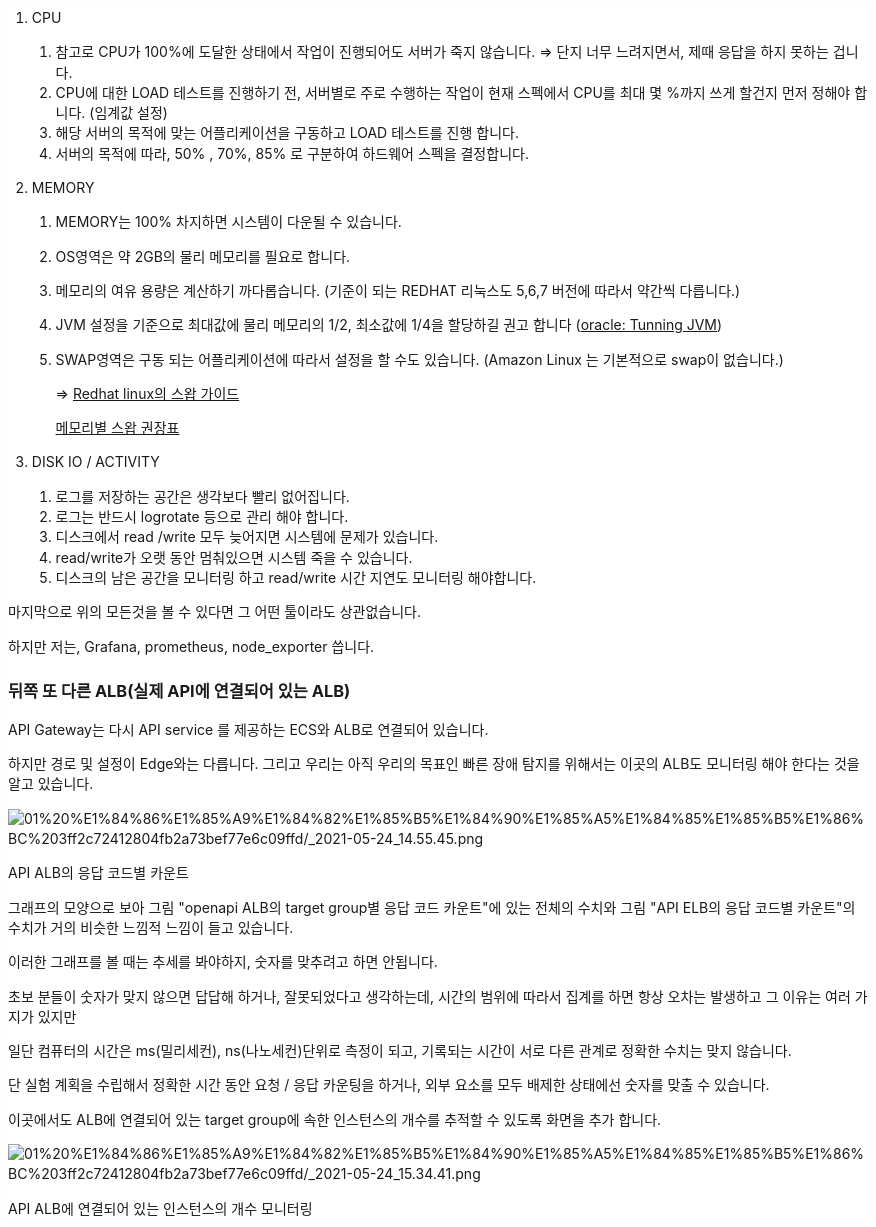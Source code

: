1. CPU 
    1. 참고로 CPU가 100%에 도달한 상태에서 작업이 진행되어도 서버가 죽지 않습니다. ⇒ 단지 너무 느려지면서, 제때 응답을 하지 못하는 겁니다. 
    2. CPU에 대한 LOAD 테스트를 진행하기 전, 서버별로 주로 수행하는 작업이 현재 스펙에서 CPU를 최대 몇 %까지 쓰게 할건지 먼저 정해야 합니다. (임계값 설정)
    3. 해당 서버의 목적에 맞는 어플리케이션을 구동하고 LOAD 테스트를 진행 합니다. 
    4. 서버의 목적에 따라, 50% , 70%, 85% 로 구분하여 하드웨어 스펙을 결정합니다. 

     

2. MEMORY 
    1. MEMORY는 100% 차지하면 시스템이 다운될 수 있습니다. 
    2. OS영역은 약 2GB의 물리 메모리를 필요로 합니다. 
    3. 메모리의 여유 용량은 계산하기 까다롭습니다. (기준이 되는 REDHAT 리눅스도 5,6,7 버전에 따라서 약간씩 다릅니다.)
    4. JVM 설정을 기준으로 최대값에 물리 메모리의 1/2, 최소값에 1/4을 할당하길 권고 합니다 ([oracle: Tunning JVM](https://docs.oracle.com/cd/E21764_01/web.1111/e13814/jvm_tuning.htm#PERFM159))
    5. SWAP영역은 구동 되는 어플리케이션에 따라서 설정을 할 수도 있습니다. (Amazon Linux 는 기본적으로  swap이 없습니다.)

        ⇒ [Redhat linux의 스왑 가이드](https://access.redhat.com/documentation/en-us/red_hat_enterprise_linux/7/html/storage_administration_guide/ch-swapspace)

        [메모리별 스왑 권장표](https://www.notion.so/77418354952a45238e785f6f1d518acc)

3. DISK IO / ACTIVITY
    1. 로그를 저장하는 공간은 생각보다 빨리 없어집니다. 
    2. 로그는 반드시 logrotate 등으로 관리 해야 합니다. 
    3. 디스크에서 read /write 모두 늦어지면 시스템에 문제가 있습니다. 
    4. read/write가 오랫 동안 멈춰있으면 시스템 죽을 수 있습니다. 
    5. 디스크의 남은 공간을 모니터링 하고 read/write  시간 지연도 모니터링 해야합니다. 

마지막으로 위의 모든것을 볼 수 있다면 그 어떤 툴이라도 상관없습니다. 

하지만 저는, Grafana, prometheus, node_exporter 씁니다. 

### 뒤쪽 또 다른 ALB(실제 API에 연결되어 있는 ALB)

API Gateway는 다시 API service 를 제공하는 ECS와 ALB로 연결되어 있습니다. 

하지만 경로 및 설정이 Edge와는 다릅니다. 그리고 우리는 아직 우리의 목표인 빠른 장애 탐지를 위해서는 이곳의 ALB도 모니터링 해야 한다는 것을 알고 있습니다. 

![01%20%E1%84%86%E1%85%A9%E1%84%82%E1%85%B5%E1%84%90%E1%85%A5%E1%84%85%E1%85%B5%E1%86%BC%203ff2c72412804fb2a73bef77e6c09ffd/_2021-05-24_14.55.45.png](/static/monitoring/2021-05-24_14.55.45.png)

API ALB의 응답 코드별 카운트

그래프의 모양으로 보아 그림 "openapi ALB의 target group별 응답 코드 카운트"에 있는 전체의 수치와 그림 "API ELB의 응답 코드별 카운트"의 수치가 거의 비슷한 느낌적 느낌이 들고 있습니다.

이러한 그래프를 볼 때는 추세를 봐야하지, 숫자를 맞추려고 하면 안됩니다. 

초보 분들이 숫자가 맞지 않으면 답답해 하거나, 잘못되었다고 생각하는데, 시간의 범위에 따라서 집계를 하면 항상 오차는 발생하고 그 이유는 여러 가지가 있지만 

일단 컴퓨터의 시간은  ms(밀리세컨), ns(나노세컨)단위로 측정이 되고, 기록되는 시간이 서로 다른 관계로 정확한 수치는 맞지 않습니다. 

단 실험 계획을 수립해서 정확한 시간 동안 요청 / 응답 카운팅을 하거나, 외부 요소를 모두 배제한 상태에선 숫자를 맞출 수 있습니다.

이곳에서도 ALB에 연결되어 있는 target group에 속한 인스턴스의 개수를 추적할 수 있도록 화면을 추가 합니다. 

![01%20%E1%84%86%E1%85%A9%E1%84%82%E1%85%B5%E1%84%90%E1%85%A5%E1%84%85%E1%85%B5%E1%86%BC%203ff2c72412804fb2a73bef77e6c09ffd/_2021-05-24_15.34.41.png](/static/monitoring/2021-05-24_15.34.41.png)

API ALB에 연결되어 있는 인스턴스의 개수 모니터링
